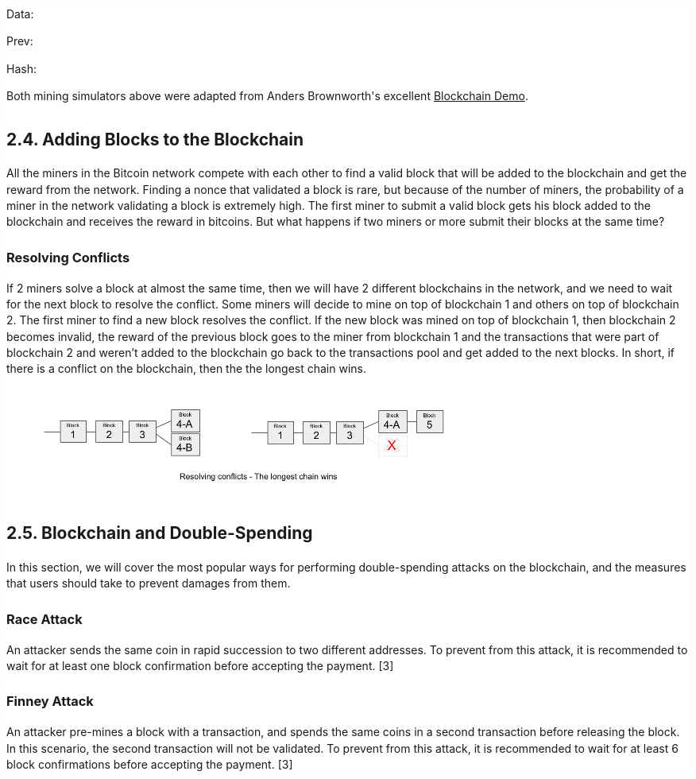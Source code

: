  Data:

 Prev:

 Hash:

Both mining simulators above were adapted from Anders Brownworth's excellent [Blockchain Demo](https://anders.com/blockchain/blockchain.html).

## 2.4. Adding Blocks to the Blockchain

All the miners in the Bitcoin network compete with each other to find a valid block that will be added to the blockchain and get the reward from the network. Finding a nonce that validated a block is rare, but because of the number of miners, the probability of a miner in the network validating a block is extremely high. The first miner to submit a valid block gets his block added to the blockchain and receives the reward in bitcoins. But what happens if two miners or more submit their blocks at the same time?

### Resolving Conflicts

If 2 miners solve a block at almost the same time, then we will have 2 different blockchains in the network, and we need to wait for the next block to resolve the conflict. Some miners will decide to mine on top of blockchain 1 and others on top of blockchain 2. The first miner to find a new block resolves the conflict. If the new block was mined on top of blockchain 1, then blockchain 2 becomes invalid, the reward of the previous block goes to the miner from blockchain 1 and the transactions that were part of blockchain 2 and weren’t added to the blockchain go back to the transactions pool and get added to the next blocks. In short, if there is a conflict on the blockchain, then the the longest chain wins.

![Alt Text](../_resources/da07e9866c0405047f134cd13fce4a9e.png)

## 2.5. Blockchain and Double-Spending

In this section, we will cover the most popular ways for performing double-spending attacks on the blockchain, and the measures that users should take to prevent damages from them.

### Race Attack

An attacker sends the same coin in rapid succession to two different addresses. To prevent from this attack, it is recommended to wait for at least one block confirmation before accepting the payment. [3]

### Finney Attack

An attacker pre-mines a block with a transaction, and spends the same coins in a second transaction before releasing the block. In this scenario, the second transaction will not be validated. To prevent from this attack, it is recommended to wait for at least 6 block confirmations before accepting the payment. [3]
